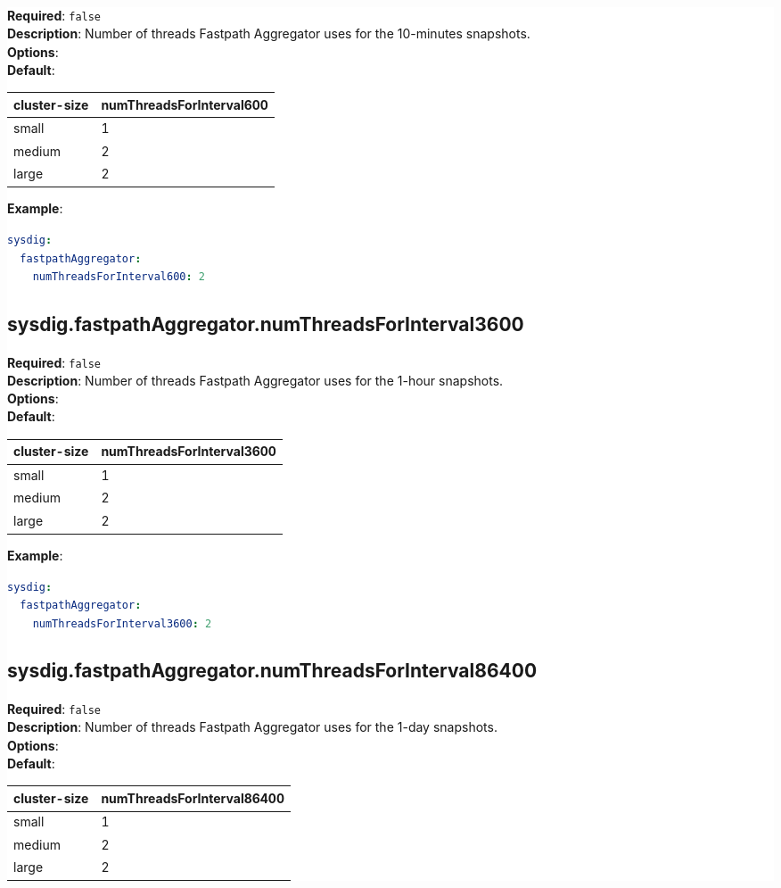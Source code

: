 **Required**: `false`<br />
**Description**: Number of threads Fastpath Aggregator uses for the 10-minutes snapshots.<br />
**Options**: <br />
**Default**:

| cluster-size | numThreadsForInterval600 |
| ------------ | ------------------------ |
| small        | 1                        |
| medium       | 2                        |
| large        | 2                        |

**Example**:

```yaml
sysdig:
  fastpathAggregator:
    numThreadsForInterval600: 2
```

## **sysdig.fastpathAggregator.numThreadsForInterval3600**

**Required**: `false`<br />
**Description**: Number of threads Fastpath Aggregator uses for the 1-hour snapshots.<br />
**Options**: <br />
**Default**:

| cluster-size | numThreadsForInterval3600 |
| ------------ | ------------------------- |
| small        | 1                         |
| medium       | 2                         |
| large        | 2                         |

**Example**:

```yaml
sysdig:
  fastpathAggregator:
    numThreadsForInterval3600: 2
```

## **sysdig.fastpathAggregator.numThreadsForInterval86400**

**Required**: `false`<br />
**Description**: Number of threads Fastpath Aggregator uses for the 1-day snapshots.<br />
**Options**: <br />
**Default**:

| cluster-size | numThreadsForInterval86400 |
| ------------ | -------------------------- |
| small        | 1                          |
| medium       | 2                          |
| large        | 2                          |
